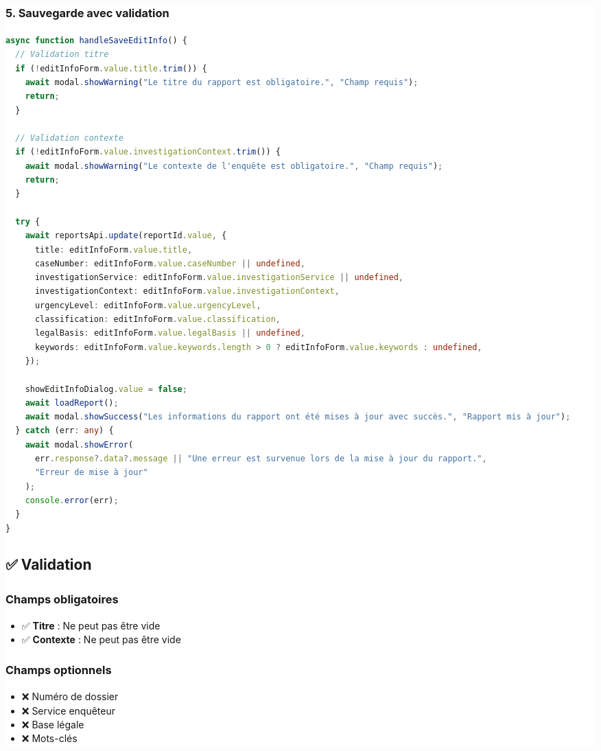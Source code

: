 ### **5. Sauvegarde avec validation**

```typescript
async function handleSaveEditInfo() {
  // Validation titre
  if (!editInfoForm.value.title.trim()) {
    await modal.showWarning("Le titre du rapport est obligatoire.", "Champ requis");
    return;
  }

  // Validation contexte
  if (!editInfoForm.value.investigationContext.trim()) {
    await modal.showWarning("Le contexte de l'enquête est obligatoire.", "Champ requis");
    return;
  }

  try {
    await reportsApi.update(reportId.value, {
      title: editInfoForm.value.title,
      caseNumber: editInfoForm.value.caseNumber || undefined,
      investigationService: editInfoForm.value.investigationService || undefined,
      investigationContext: editInfoForm.value.investigationContext,
      urgencyLevel: editInfoForm.value.urgencyLevel,
      classification: editInfoForm.value.classification,
      legalBasis: editInfoForm.value.legalBasis || undefined,
      keywords: editInfoForm.value.keywords.length > 0 ? editInfoForm.value.keywords : undefined,
    });

    showEditInfoDialog.value = false;
    await loadReport();
    await modal.showSuccess("Les informations du rapport ont été mises à jour avec succès.", "Rapport mis à jour");
  } catch (err: any) {
    await modal.showError(
      err.response?.data?.message || "Une erreur est survenue lors de la mise à jour du rapport.",
      "Erreur de mise à jour"
    );
    console.error(err);
  }
}
```

## ✅ Validation

### **Champs obligatoires**
- ✅ **Titre** : Ne peut pas être vide
- ✅ **Contexte** : Ne peut pas être vide

### **Champs optionnels**
- ❌ Numéro de dossier
- ❌ Service enquêteur
- ❌ Base légale
- ❌ Mots-clés
